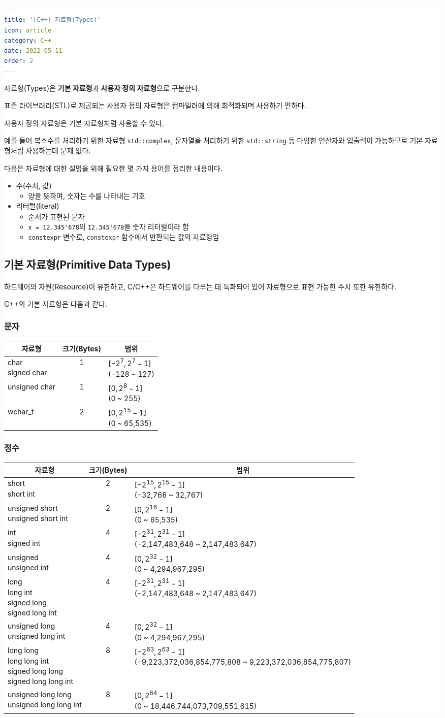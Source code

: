 ```yaml
---
title: '[C++] 자료형(Types)'
icon: article
category: C++
date: 2022-05-11
order: 2
---
```


자료형(Types)은 **기본 자료형**과 **사용자 정의 자료형**으로 구분한다.

표준 라이브러리(STL)로 제공되는 사용자 정의 자료형은 컴파일러에 의해 최적화되며 사용하기 편하다.

사용자 정의 자료형은 기본 자료형처럼 사용할 수 있다.

예를 들어 복소수를 처리하기 위한 자료형 `std::complex`, 문자열을 처리하기 위한 `std::string` 등 다양한 연산자와 입출력이 가능하므로 기본 자료형처럼 사용하는데 문제 없다.

다음은 자료형에 대한 설명을 위해 필요한 몇 가지 용어를 정리한 내용이다.
- 수(수치, 값)
    - 양을 뜻하며, 숫자는 수를 나타내는 기호
- 리터럴(literal)
    - 순서가 표현된 문자
    - `x = 12.345'678`의 `12.345'678`을 숫자 리터럴이라 함
    - `constexpr` 변수로, `constexpr` 함수에서 반환되는 값의 자료형임

## 기본 자료형(Primitive Data Types)
하드웨어의 자원(Resource)이 유한하고, C/C++은 하드웨어를 다루는 데 특화되어 있어 자료형으로 표현 가능한 수치 또한 유한하다.

C++의 기본 자료형은 다음과 같다.

### 문자
자료형 | 크기(Bytes) | 범위
----- | :---------: | --------
char<br>signed char | 1 | $[-2^7, 2^7-1]$<br>(-128 ~ 127)
unsigned char | 1 | $[0, 2^8-1]$<br>(0 ~ 255)
wchar_t | 2 | $[0, 2^{15}-1]$<br>(0 ~ 65,535)

### 정수
자료형 | 크기(Bytes) | 범위
----- | :---------: | --------
short<br>short int | 2 | $[-2^{15}, 2^{15}-1]$<br>(-32,768 ~ 32,767)
unsigned short<br>unsigned short int | 2 | $[0, 2^{16}-1]$<br>(0 ~ 65,535)
int<br>signed int | 4 | $[-2^{31}, 2^{31}-1]$<br>(-2,147,483,648 ~ 2,147,483,647)
unsigned<br>unsigned int | 4 | $[0, 2^{32}-1]$<br>(0 ~ 4,294,967,295)
long<br>long int<br>signed long<br>signed long int | 4 | $[-2^{31}, 2^{31}-1]$<br>(-2,147,483,648 ~ 2,147,483,647)
unsigned long<br>unsigned long int | 4 | $[0, 2^{32}-1]$<br>(0 ~ 4,294,967,295)
long long<br>long long int<br>signed long long<br>signed long long int | 8 | $[-2^{63}, 2^{63}-1]$<br>(-9,223,372,036,854,775,808 ~ 9,223,372,036,854,775,807)
unsigned long long<br>unsigned long long int | 8 | $[0, 2^{64}-1]$<br>(0 ~ 18,446,744,073,709,551,615)
